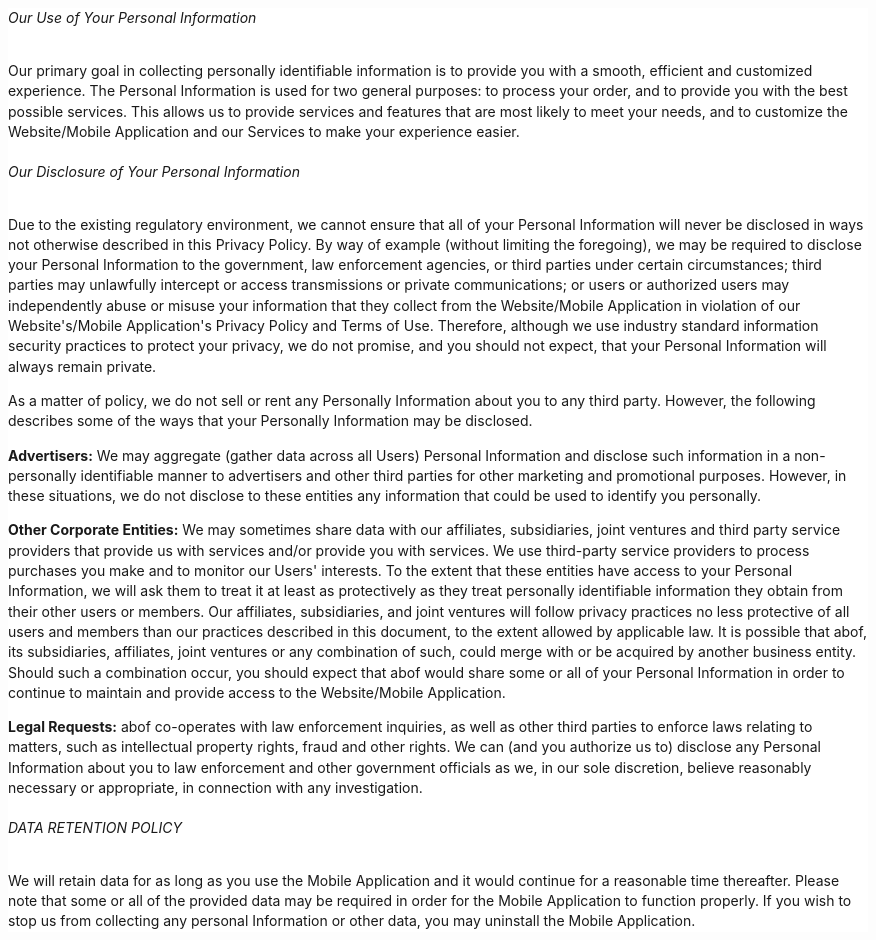 ###### Our Use of Your Personal Information

Our primary goal in collecting personally identifiable information is to provide you with a smooth, efficient and customized experience. The Personal Information is used for two general purposes: to process your order, and to provide you with the best possible services. This allows us to provide services and features that are most likely to meet your needs, and to customize the Website/Mobile Application and our Services to make your experience easier.

###### Our Disclosure of Your Personal Information

Due to the existing regulatory environment, we cannot ensure that all of your Personal Information will never be disclosed in ways not otherwise described in this Privacy Policy. By way of example (without limiting the foregoing), we may be required to disclose your Personal Information to the government, law enforcement agencies, or third parties under certain circumstances; third parties may unlawfully intercept or access transmissions or private communications; or users or authorized users may independently abuse or misuse your information that they collect from the Website/Mobile Application in violation of our Website's/Mobile Application's Privacy Policy and Terms of Use. Therefore, although we use industry standard information security practices to protect your privacy, we do not promise, and you should not expect, that your Personal Information will always remain private.

As a matter of policy, we do not sell or rent any Personally Information about you to any third party. However, the following describes some of the ways that your Personally Information may be disclosed. 

**Advertisers:** We may aggregate (gather data across all Users) Personal Information and disclose such information in a non-personally identifiable manner to advertisers and other third parties for other marketing and promotional purposes. However, in these situations, we do not disclose to these entities any information that could be used to identify you personally.

**Other Corporate Entities:** We may sometimes share data with our affiliates, subsidiaries, joint ventures and third party service providers that provide us with services and/or provide you with services. We use third-party service providers to process purchases you make and to monitor our Users' interests. To the extent that these entities have access to your Personal Information, we will ask them to treat it at least as protectively as they treat personally identifiable information they obtain from their other users or members. Our affiliates, subsidiaries, and joint ventures will follow privacy practices no less protective of all users and members than our practices described in this document, to the extent allowed by applicable law. It is possible that abof, its subsidiaries, affiliates, joint ventures or any combination of such, could merge with or be acquired by another business entity. Should such a combination occur, you should expect that abof would share some or all of your Personal Information in order to continue to maintain and provide access to the Website/Mobile Application.

**Legal Requests:** abof co-operates with law enforcement inquiries, as well as other third parties to enforce laws relating to matters, such as intellectual property rights, fraud and other rights. We can (and you authorize us to) disclose any Personal Information about you to law enforcement and other government officials as we, in our sole discretion, believe reasonably necessary or appropriate, in connection with any investigation.

###### DATA RETENTION POLICY

We will retain data for as long as you use the Mobile Application and it would continue for a reasonable time thereafter. Please note that some or all of the provided data may be required in order for the Mobile Application to function properly. If you wish to stop us from collecting any personal Information or other data, you may uninstall the Mobile Application.
